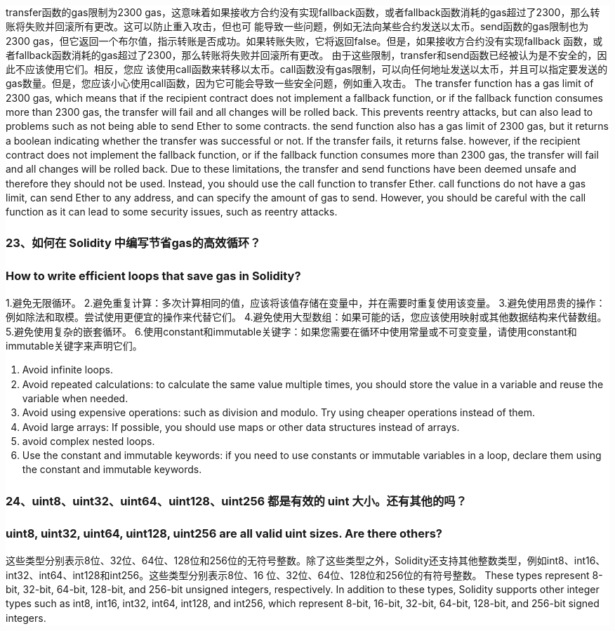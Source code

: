 transfer函数的gas限制为2300 gas，这意味着如果接收⽅合约没有实现fallback函数，或者fallback函数消耗的gas超过了2300，那么转账将失败并回滚所有更改。这可以防⽌重⼊攻击，但也可
能导致⼀些问题，例如⽆法向某些合约发送以太币。send函数的gas限制也为2300 gas，但它返回⼀个布尔值，指⽰转账是否成功。如果转账失败，它将返回false。但是，如果接收⽅合约没有实现fallback
函数，或者fallback函数消耗的gas超过了2300，那么转账将失败并回滚所有更改。 由于这些限制，transfer和send函数已经被认为是不安全的，因此不应该使⽤它们。相反，您应
该使⽤call函数来转移以太币。call函数没有gas限制，可以向任何地址发送以太币，并且可以指定要发送的gas数量。但是，您应该⼩⼼使⽤call函数，因为它可能会导致⼀些安全问题，例如重⼊攻击。 
The transfer function has a gas limit of 2300 gas, which means that if the recipient contract does not implement a fallback function, or if the fallback function consumes more than 2300 
gas, the transfer will fail and all changes will be rolled back. This prevents reentry attacks, but can also lead to problems such as not being able to send Ether to some contracts. the send 
function also has a gas limit of 2300 gas, but it returns a boolean indicating whether the transfer was successful or not. If the transfer fails, it returns false. however, if the recipient contract does 
not implement the fallback function, or if the fallback function consumes more than 2300 gas, the transfer will fail and all changes will be rolled back. 
Due to these limitations, the transfer and send functions have been deemed unsafe and therefore they should not be used. Instead, you should use the call function to transfer Ether. 
call functions do not have a gas limit, can send Ether to any address, and can specify the amount of gas to send. However, you should be careful with the call function as it can lead to some 
security issues, such as reentry attacks. 

### 23、如何在 Solidity 中编写节省gas的⾼效循环？ 
### How to write efficient loops that save gas in Solidity?   

1.避免⽆限循环。 
2.避免重复计算：多次计算相同的值，应该将该值存储在变量中，并在需要时重复使⽤该变量。 
3.避免使⽤昂贵的操作：例如除法和取模。尝试使⽤更便宜的操作来代替它们。 
4.避免使⽤⼤型数组：如果可能的话，您应该使⽤映射或其他数据结构来代替数组。 
5.避免使⽤复杂的嵌套循环。 
6.使⽤constant和immutable关键字：如果您需要在循环中使⽤常量或不可变变量，请使⽤constant和immutable关键字来声明它们。 
1. Avoid infinite loops. 
2. Avoid repeated calculations: to calculate the same value multiple times, you should store 
the value in a variable and reuse the variable when needed. 
3. Avoid using expensive operations: such as division and modulo. Try using cheaper operations instead of them. 
4. Avoid large arrays: If possible, you should use maps or other data structures instead of arrays. 
5. avoid complex nested loops. 
6. Use the constant and immutable keywords: if you need to use constants or immutable variables in a loop, declare them using the constant and immutable keywords. 

### 24、uint8、uint32、uint64、uint128、uint256 都是有效的 uint ⼤⼩。还有其他的吗？ 
### uint8, uint32, uint64, uint128, uint256 are all valid uint sizes. Are there others? 

这些类型分别表⽰8位、32位、64位、128位和256位的⽆符号整数。除了这些类型之外，Solidity还⽀持其他整数类型，例如int8、int16、int32、int64、int128和int256。这些类型分别表⽰8位、16
位、32位、64位、128位和256位的有符号整数。 
These types represent 8-bit, 32-bit, 64-bit, 128-bit, and 256-bit unsigned integers, respectively. In addition to these types, Solidity supports other integer types such as int8, int16, 
int32, int64, int128, and int256, which represent 8-bit, 16-bit, 32-bit, 64-bit, 128-bit, and 256-bit signed integers. 
